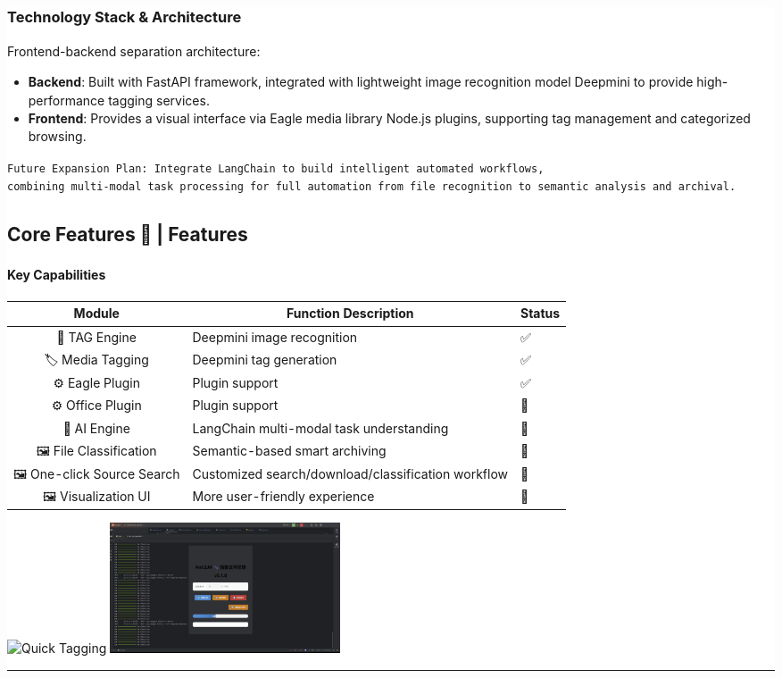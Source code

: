 ### Technology Stack & Architecture
Frontend-backend separation architecture:
- **Backend**: Built with FastAPI framework, integrated with lightweight image recognition model Deepmini to provide high-performance tagging services.
- **Frontend**: Provides a visual interface via Eagle media library Node.js plugins, supporting tag management and categorized browsing.

```
Future Expansion Plan: Integrate LangChain to build intelligent automated workflows, 
combining multi-modal task processing for full automation from file recognition to semantic analysis and archival.
```

## Core Features 🚀 | Features
#### Key Capabilities
|   **Module**   | **Function Description**          | **Status**   |
|:----------:|-------------------|------|
|  🧠 TAG Engine  | Deepmini image recognition      | ✅ |
| 🏷️ Media Tagging | Deepmini tag generation      | ✅ |
| ⚙ Eagle Plugin  | Plugin support              | ✅ |
| ⚙ Office Plugin | Plugin support              | 🚧 |
|  🧠 AI Engine   | LangChain multi-modal task understanding  | 🚧 |
| 🖼️ File Classification | Semantic-based smart archiving         | 🚧|
| 🖼️ One-click Source Search | Customized search/download/classification workflow | 🚧|
| 🖼️ Visualization UI  | More user-friendly experience     | 🚧|

<div align="start">
  <img src="docs/images/demo_00.gif" width="30%" alt="Quick Tagging"/>
  <img src="docs/images/demo_01.gif" width="30%" alt="Concurrent Execution"/>
</div>

---
